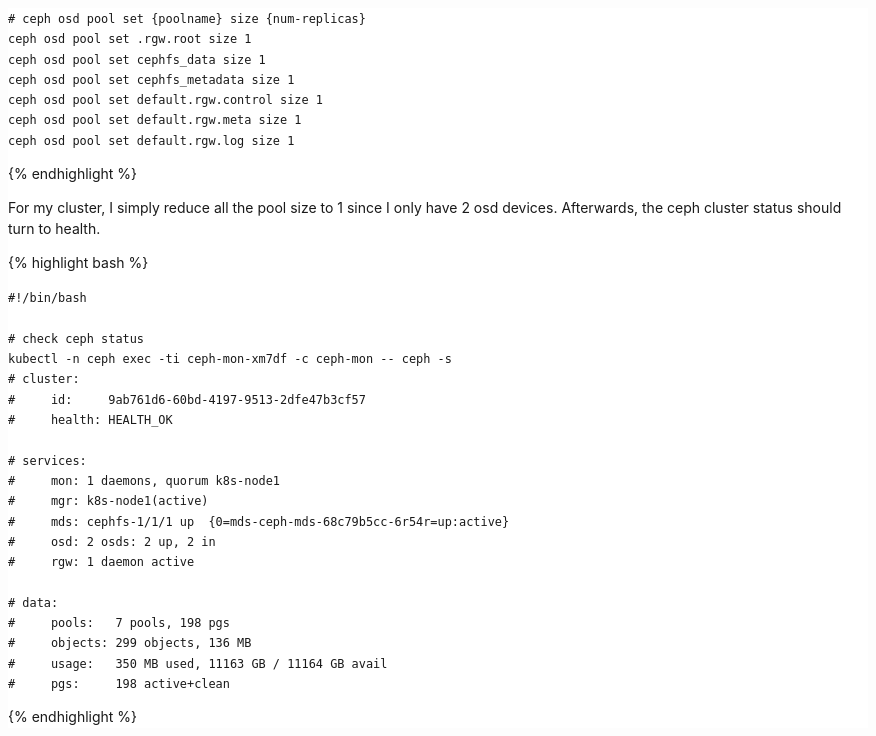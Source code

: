     # ceph osd pool set {poolname} size {num-replicas}
    ceph osd pool set .rgw.root size 1
    ceph osd pool set cephfs_data size 1
    ceph osd pool set cephfs_metadata size 1
    ceph osd pool set default.rgw.control size 1
    ceph osd pool set default.rgw.meta size 1
    ceph osd pool set default.rgw.log size 1

{% endhighlight %}

For my cluster, I simply reduce all the pool size to 1 since I only have 2 osd devices. Afterwards, the ceph cluster status should turn to health.

{% highlight bash %}

    #!/bin/bash

    # check ceph status
    kubectl -n ceph exec -ti ceph-mon-xm7df -c ceph-mon -- ceph -s
    # cluster:
    #     id:     9ab761d6-60bd-4197-9513-2dfe47b3cf57
    #     health: HEALTH_OK

    # services:
    #     mon: 1 daemons, quorum k8s-node1
    #     mgr: k8s-node1(active)
    #     mds: cephfs-1/1/1 up  {0=mds-ceph-mds-68c79b5cc-6r54r=up:active}
    #     osd: 2 osds: 2 up, 2 in
    #     rgw: 1 daemon active

    # data:
    #     pools:   7 pools, 198 pgs
    #     objects: 299 objects, 136 MB
    #     usage:   350 MB used, 11163 GB / 11164 GB avail
    #     pgs:     198 active+clean

{% endhighlight %}
